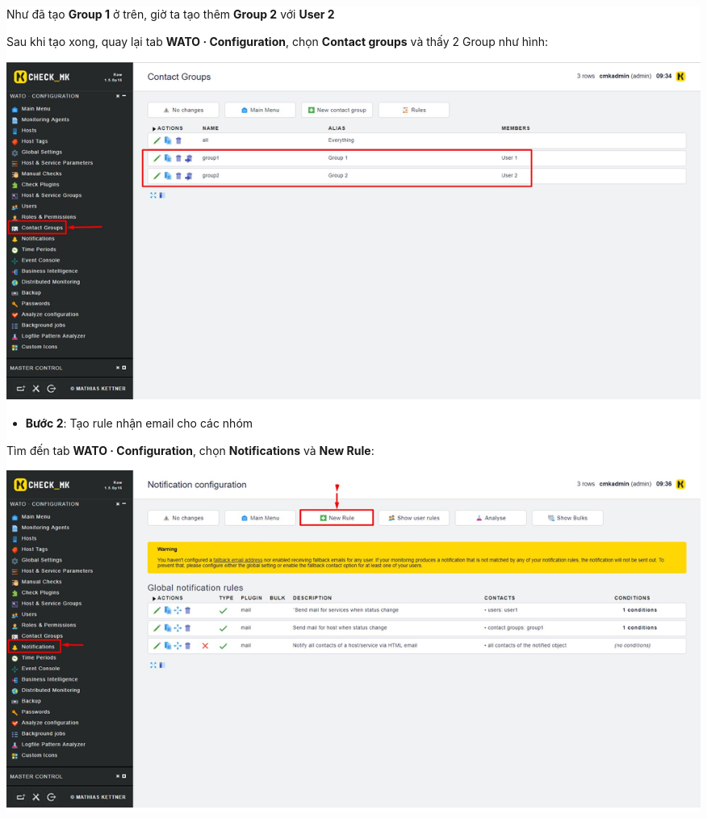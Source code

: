 Như đã tạo **Group 1** ở trên, giờ ta tạo thêm **Group 2** với **User 2**

Sau khi tạo xong, quay lại tab **WATO · Configuration**, chọn **Contact groups** và thấy 2 Group như hình:

<img src="img/61.jpg">

- **Bước 2**: Tạo rule nhận email cho các nhóm

Tìm đến tab **WATO · Configuration**, chọn **Notifications** và **New Rule**:

<img src="img/62.jpg">
